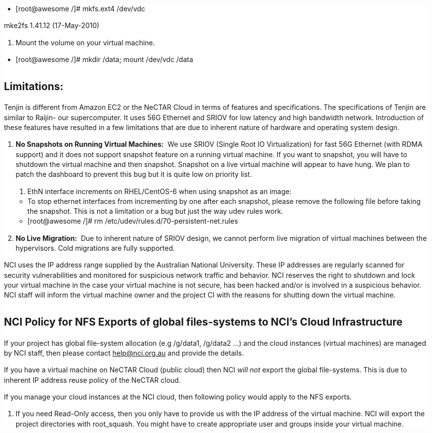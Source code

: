 -   \[root@awesome /\]\# mkfs.ext4 /dev/vdc

mke2fs 1.41.12 (17-May-2010)

1.  Mount the volume on your virtual machine.

-   \[root@awesome /\]\# mkdir /data; mount /dev/vdc /data

Limitations: 
-------------

Tenjin is different from Amazon EC2 or the NeCTAR Cloud in terms of features and specifications. The specifications of Tenjin are similar to Raijin- our supercomputer. It uses 56G Ethernet and SRIOV for low latency and high bandwidth network. Introduction of these features have resulted in a few limitations that are due to inherent nature of hardware and operating system design.

1.  **No Snapshots on Running Virtual Machines:**  We use SRIOV (Single Root IO Virtualization) for fast 56G Ethernet (with RDMA support) and it does not support snapshot feature on a running virtual machine. If you want to snapshot, you will have to shutdown the virtual machine and then snapshot. Snapshot on a live virtual machine will appear to have hung. We plan to patch the dashboard to prevent this bug but it is quite low on priority list.  

    1.  EthN interface increments on RHEL/CentOS-6 when using snapshot as an image:

    -   To stop ethernet interfaces from incrementing by one after each snapshot, please remove the following file before taking the snapshot. This is not a limitation or a bug but just the way udev rules work.

    <!-- -->

    -   \[root@awesome /\]\# rm /etc/udev/rules.d/70-persistent-net.rules

2.  **No Live Migration:**  Due to inherent nature of SRIOV design, we cannot perform live migration of virtual machines between the hypervisors. Cold migrations are fully supported.  

NCI uses the IP address range supplied by the Australian National University. These IP addresses are regularly scanned for security vulnerabilities and monitored for suspicious network traffic and behavior. NCI reserves the right to shutdown and lock your virtual machine in the case your virtual machine is not secure, has been hacked and/or is involved in a suspicious behavior. NCI staff will inform the virtual machine owner and the project CI with the reasons for shutting down the virtual machine.

NCI Policy for NFS Exports of global files-systems to NCI’s Cloud Infrastructure
--------------------------------------------------------------------------------

If your project has global file-system allocation (e.g /g/data1, /g/data2 …) and the cloud instances (virtual machines) are managed by NCI staff, then please contact <help@nci.org.au> and provide the details.

If you have a virtual machine on NeCTAR Cloud (public cloud) then NCI *will not* export the global file-systems. This is due to inherent IP address reuse policy of the NeCTAR cloud.

If you manage your cloud instances at the NCI cloud, then following policy would apply to the NFS exports.

1.  If you need Read-Only access, then you only have to provide us with the IP address of the virtual machine. NCI will export the project directories with root\_squash. You might have to create appropriate user and groups inside your virtual machine.
